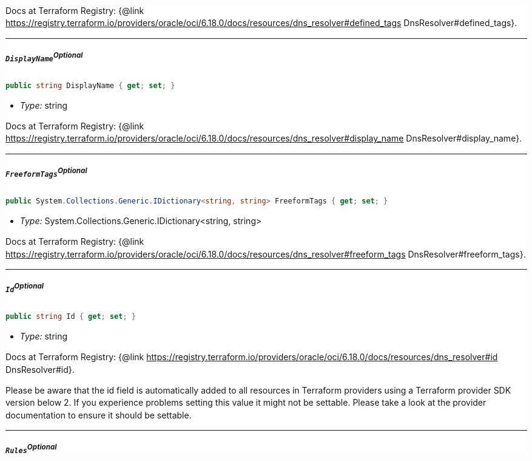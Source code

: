 Docs at Terraform Registry: {@link https://registry.terraform.io/providers/oracle/oci/6.18.0/docs/resources/dns_resolver#defined_tags DnsResolver#defined_tags}.

---

##### `DisplayName`<sup>Optional</sup> <a name="DisplayName" id="rhizo-co-terraform-provider-oci.dnsResolver.DnsResolverConfig.property.displayName"></a>

```csharp
public string DisplayName { get; set; }
```

- *Type:* string

Docs at Terraform Registry: {@link https://registry.terraform.io/providers/oracle/oci/6.18.0/docs/resources/dns_resolver#display_name DnsResolver#display_name}.

---

##### `FreeformTags`<sup>Optional</sup> <a name="FreeformTags" id="rhizo-co-terraform-provider-oci.dnsResolver.DnsResolverConfig.property.freeformTags"></a>

```csharp
public System.Collections.Generic.IDictionary<string, string> FreeformTags { get; set; }
```

- *Type:* System.Collections.Generic.IDictionary<string, string>

Docs at Terraform Registry: {@link https://registry.terraform.io/providers/oracle/oci/6.18.0/docs/resources/dns_resolver#freeform_tags DnsResolver#freeform_tags}.

---

##### `Id`<sup>Optional</sup> <a name="Id" id="rhizo-co-terraform-provider-oci.dnsResolver.DnsResolverConfig.property.id"></a>

```csharp
public string Id { get; set; }
```

- *Type:* string

Docs at Terraform Registry: {@link https://registry.terraform.io/providers/oracle/oci/6.18.0/docs/resources/dns_resolver#id DnsResolver#id}.

Please be aware that the id field is automatically added to all resources in Terraform providers using a Terraform provider SDK version below 2.
If you experience problems setting this value it might not be settable. Please take a look at the provider documentation to ensure it should be settable.

---

##### `Rules`<sup>Optional</sup> <a name="Rules" id="rhizo-co-terraform-provider-oci.dnsResolver.DnsResolverConfig.property.rules"></a>
